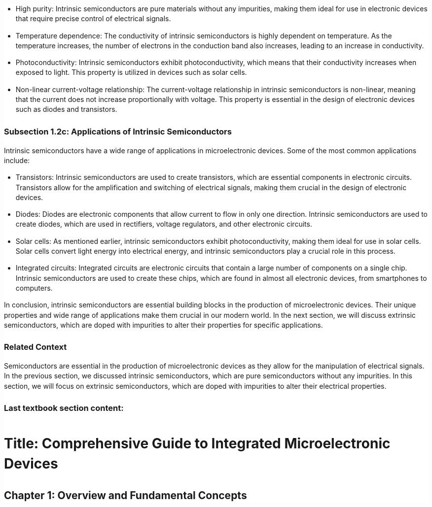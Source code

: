 - High purity: Intrinsic semiconductors are pure materials without any impurities, making them ideal for use in electronic devices that require precise control of electrical signals.

- Temperature dependence: The conductivity of intrinsic semiconductors is highly dependent on temperature. As the temperature increases, the number of electrons in the conduction band also increases, leading to an increase in conductivity.

- Photoconductivity: Intrinsic semiconductors exhibit photoconductivity, which means that their conductivity increases when exposed to light. This property is utilized in devices such as solar cells.

- Non-linear current-voltage relationship: The current-voltage relationship in intrinsic semiconductors is non-linear, meaning that the current does not increase proportionally with voltage. This property is essential in the design of electronic devices such as diodes and transistors.

### Subsection 1.2c: Applications of Intrinsic Semiconductors

Intrinsic semiconductors have a wide range of applications in microelectronic devices. Some of the most common applications include:

- Transistors: Intrinsic semiconductors are used to create transistors, which are essential components in electronic circuits. Transistors allow for the amplification and switching of electrical signals, making them crucial in the design of electronic devices.

- Diodes: Diodes are electronic components that allow current to flow in only one direction. Intrinsic semiconductors are used to create diodes, which are used in rectifiers, voltage regulators, and other electronic circuits.

- Solar cells: As mentioned earlier, intrinsic semiconductors exhibit photoconductivity, making them ideal for use in solar cells. Solar cells convert light energy into electrical energy, and intrinsic semiconductors play a crucial role in this process.

- Integrated circuits: Integrated circuits are electronic circuits that contain a large number of components on a single chip. Intrinsic semiconductors are used to create these chips, which are found in almost all electronic devices, from smartphones to computers.

In conclusion, intrinsic semiconductors are essential building blocks in the production of microelectronic devices. Their unique properties and wide range of applications make them crucial in our modern world. In the next section, we will discuss extrinsic semiconductors, which are doped with impurities to alter their properties for specific applications. 


### Related Context
Semiconductors are essential in the production of microelectronic devices as they allow for the manipulation of electrical signals. In the previous section, we discussed intrinsic semiconductors, which are pure semiconductors without any impurities. In this section, we will focus on extrinsic semiconductors, which are doped with impurities to alter their electrical properties.

### Last textbook section content:

# Title: Comprehensive Guide to Integrated Microelectronic Devices

## Chapter 1: Overview and Fundamental Concepts
